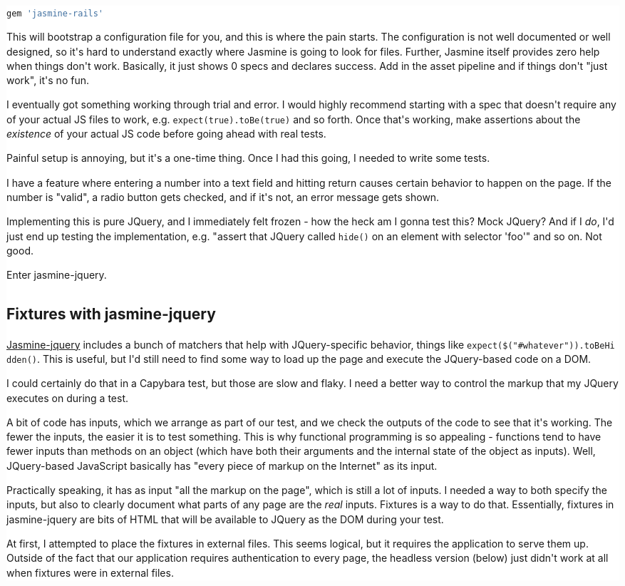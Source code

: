 ```ruby
gem 'jasmine-rails'
```

This will bootstrap a configuration file for you, and this is where the pain starts.  The
configuration is not well documented or well designed, so it's hard to understand exactly
where Jasmine is going to look for files.  Further, Jasmine itself provides zero help when
things don't work. Basically, it just shows 0 specs and declares success.  Add in the asset
pipeline and if things don't "just work", it's no fun.

I eventually got something working through trial and error.  I would highly recommend starting
with a spec that doesn't require any of your actual JS files to work, e.g.
`expect(true).toBe(true)` and so forth.  Once that's working, make assertions about the
_existence_ of your actual JS code before going ahead with real tests.

Painful setup is annoying, but it's a one-time thing.  Once I had this going, I needed to
write some tests.

I have a feature where entering a number into a text field and hitting return causes certain behavior
to happen on the page.  If the number is "valid", a radio button gets checked, and if it's not, an error
message gets shown.

Implementing this is pure JQuery, and I immediately felt frozen - how the heck am I gonna test this?
Mock JQuery?  And if I *do*, I'd just end up testing the implementation, e.g. "assert that JQuery
called `hide()` on an element with selector 'foo'" and so on.  Not good.

Enter jasmine-jquery.

## Fixtures with jasmine-jquery

[Jasmine-jquery][Jasminejquery] includes a bunch of matchers that help with JQuery-specific behavior, things
like `expect($("#whatever")).toBeHidden()`.  This is useful, but I'd still need to find some
way to load up the page and execute the JQuery-based code on a DOM.

I could certainly do that in a Capybara test, but those are slow and flaky.  I need a better way to control the markup that my
JQuery executes on during a test.

A bit of code has inputs, which we arrange as part of our test, and we check the outputs of the code to see that it's working.
The fewer the inputs, the easier it is to test something.  This is why functional programming is so appealing - functions tend
to have fewer inputs than methods on an object (which have both their arguments and the internal state of the object as inputs).  Well, JQuery-based JavaScript basically has "every piece of markup on the Internet" as its input.

Practically speaking, it has as input "all the markup on the page", which is still a lot of inputs.  I needed a way to both specify the inputs, but also to clearly document what parts of any page are the *real* inputs. Fixtures is a way to do that.  Essentially, fixtures in jasmine-jquery are bits of HTML that will be available to JQuery as the DOM during your test.

At first, I attempted to place the fixtures in external files.  This seems logical, but it
requires the application to serve them up.  Outside of the fact that our application requires
authentication to every page, the headless version (below) just didn't work at all when fixtures were in external files.


[stitchfix]: http://www.naildrivin5.com/blog/2013/02/19/stitch-fix-slash.html 
[Jasmine]: http://pivotal.github.com/jasmine 
[jasminerails]: https://github.com/searls/jasmine-rails
[Jasminejquery]: https://github.com/velesin/jasmine-jquery
[jasmineheadlesswebkit]: http://johnbintz.github.io/jasmine-headless-webkit
[asplode]: http://www.urbandictionary.com/define.php?term=asplode